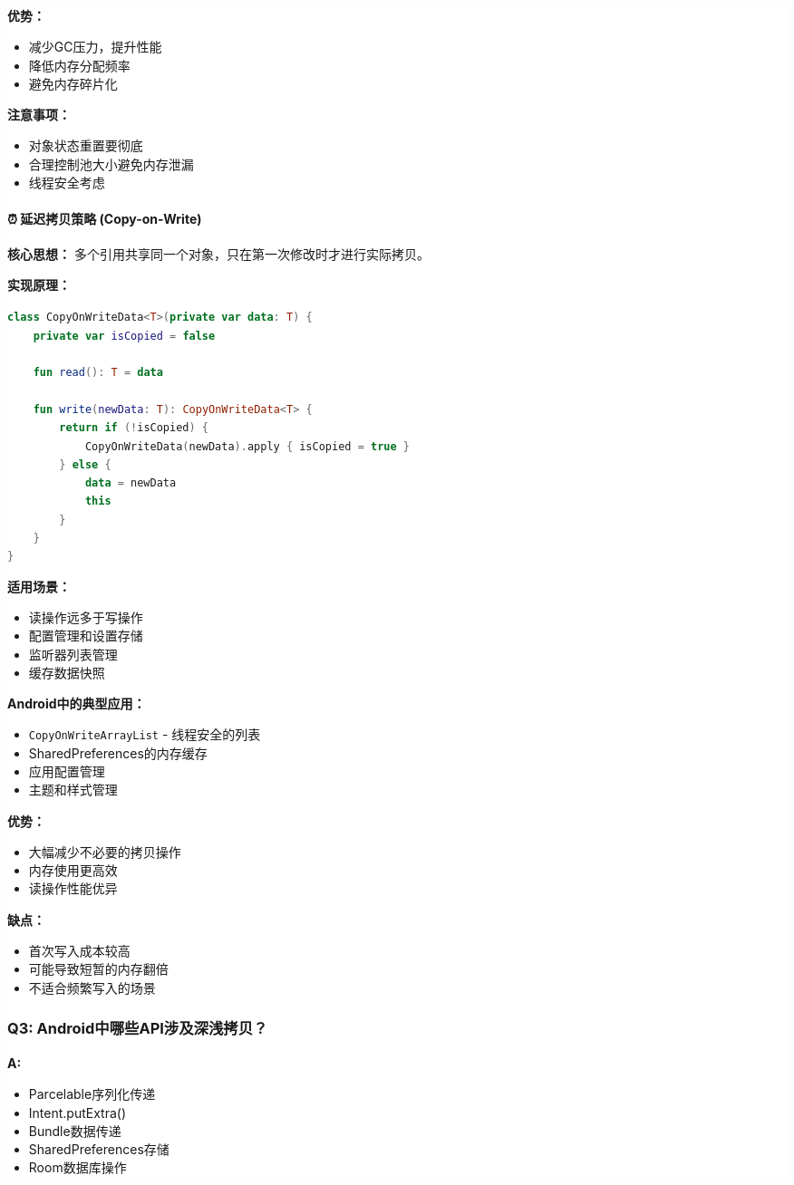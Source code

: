 **优势：**
- 减少GC压力，提升性能
- 降低内存分配频率
- 避免内存碎片化

**注意事项：**
- 对象状态重置要彻底
- 合理控制池大小避免内存泄漏
- 线程安全考虑

#### ⏰ 延迟拷贝策略 (Copy-on-Write)

**核心思想：** 多个引用共享同一个对象，只在第一次修改时才进行实际拷贝。

**实现原理：**
```kotlin
class CopyOnWriteData<T>(private var data: T) {
    private var isCopied = false
    
    fun read(): T = data
    
    fun write(newData: T): CopyOnWriteData<T> {
        return if (!isCopied) {
            CopyOnWriteData(newData).apply { isCopied = true }
        } else {
            data = newData
            this
        }
    }
}
```

**适用场景：**
- 读操作远多于写操作
- 配置管理和设置存储
- 监听器列表管理
- 缓存数据快照

**Android中的典型应用：**
- `CopyOnWriteArrayList` - 线程安全的列表
- SharedPreferences的内存缓存
- 应用配置管理
- 主题和样式管理

**优势：**
- 大幅减少不必要的拷贝操作
- 内存使用更高效
- 读操作性能优异

**缺点：**
- 首次写入成本较高
- 可能导致短暂的内存翻倍
- 不适合频繁写入的场景

### Q3: Android中哪些API涉及深浅拷贝？
**A:**
- Parcelable序列化传递
- Intent.putExtra()
- Bundle数据传递
- SharedPreferences存储
- Room数据库操作
